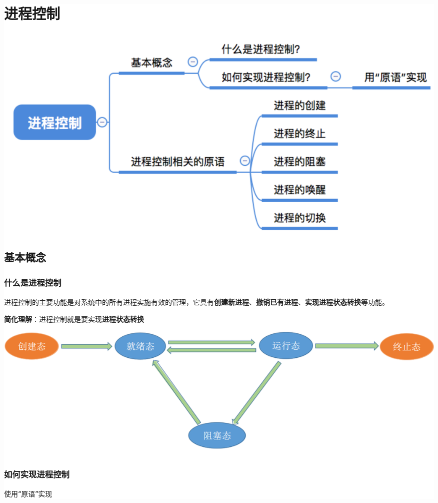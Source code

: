 # 进程控制

![image-20210212200013041](images/image-20210212200013041.png)

## 基本概念

### 什么是进程控制

进程控制的主要功能是对系统中的所有进程实施有效的管理，它具有**创建新进程**、**撤销已有进程**、**实现进程状态转换**等功能。

**简化理解**：进程控制就是要实现**进程状态转换**

![image-20210212195957002](images/image-20210212195957002.png)

### 如何实现进程控制

使用“原语”实现
